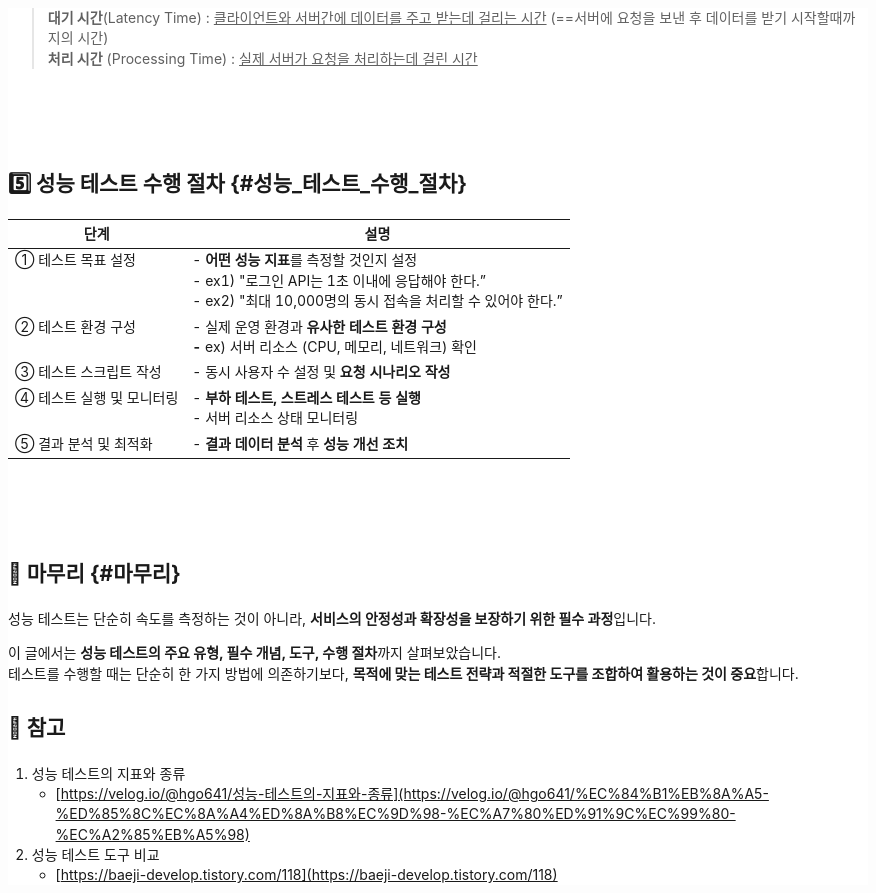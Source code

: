 > **대기 시간**(Latency Time) : <u>클라이언트와 서버간에 데이터를 주고 받는데 걸리는 시간</u> (==서버에 요청을 보낸 후 데이터를 받기 시작할때까지의 시간)  
> **처리 시간** (Processing Time) : <u>실제 서버가 요청을 처리하는데 걸린 시간</u>



<div style="margin-bottom:100px;"></div>




## 5️⃣ 성능 테스트 수행 절차  {#성능_테스트_수행_절차}

<div style="margin-bottom:20px;"></div>


| 단계 | 설명 |  
| --- | --- |  
| ① 테스트 목표 설정 | - **어떤 성능 지표**를 측정할 것인지 설정 <br> - ex1) "로그인 API는 1초 이내에 응답해야 한다.” <br> - ex2) "최대 10,000명의 동시 접속을 처리할 수 있어야 한다.” |
| ② 테스트 환경 구성 | - 실제 운영 환경과 **유사한 테스트 환경 구성 <br> -** ex) 서버 리소스 (CPU, 메모리, 네트워크) 확인 |
| ③ 테스트 스크립트 작성 | - 동시 사용자 수 설정 및 **요청 시나리오 작성** |
| ④ 테스트 실행 및 모니터링 | - **부하 테스트, 스트레스 테스트 등 실행** <br> - 서버 리소스 상태 모니터링 |
| ⑤ 결과 분석 및 최적화 | - **결과 데이터 분석** 후 **성능 개선 조치**  |


<div style="margin-bottom:100px;"></div>


## **📂 마무리**  {#마무리}

<div style="margin-bottom:20px;"></div>


성능 테스트는 단순히 속도를 측정하는 것이 아니라, **서비스의 안정성과 확장성을 보장하기 위한 필수 과정**입니다.  

이 글에서는 **성능 테스트의 주요 유형, 필수 개념, 도구, 수행 절차**까지 살펴보았습니다.   
테스트를 수행할 때는 단순히 한 가지 방법에 의존하기보다, **목적에 맞는 테스트 전략과 적절한 도구를 조합하여 활용하는 것이 중요**합니다.  

<div style="margin-bottom:10px;"></div>


## **📃 참고**
<div style="margin-bottom:20px;"></div>

1. 성능 테스트의 지표와 종류
    - [https://velog.io/@hgo641/성능-테스트의-지표와-종류](https://velog.io/@hgo641/%EC%84%B1%EB%8A%A5-%ED%85%8C%EC%8A%A4%ED%8A%B8%EC%9D%98-%EC%A7%80%ED%91%9C%EC%99%80-%EC%A2%85%EB%A5%98)
2. 성능 테스트 도구 비교
    - [https://baeji-develop.tistory.com/118](https://baeji-develop.tistory.com/118)
